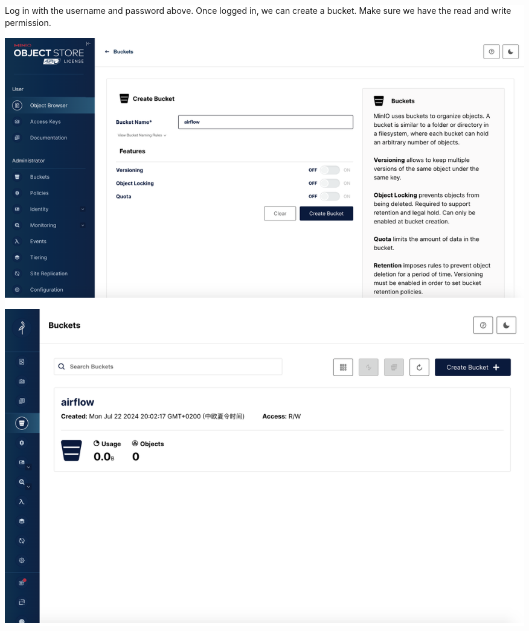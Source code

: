 
Log in with the username and password above. Once logged in, we can create a bucket. Make sure we have the read and write permission.

![32](./images/32.png)

![33](./images/33.png)

